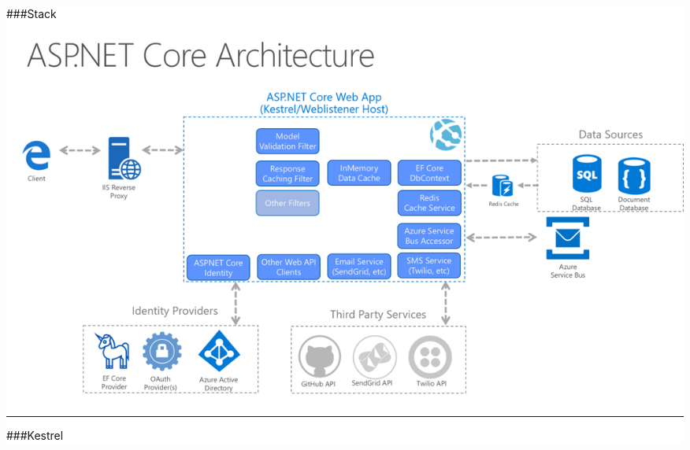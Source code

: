 ###Stack

<img alt="ASP.NET Core architecture" src="images/content/asp_core_architecture_transparent.png" class="img-white" />

---

###Kestrel
